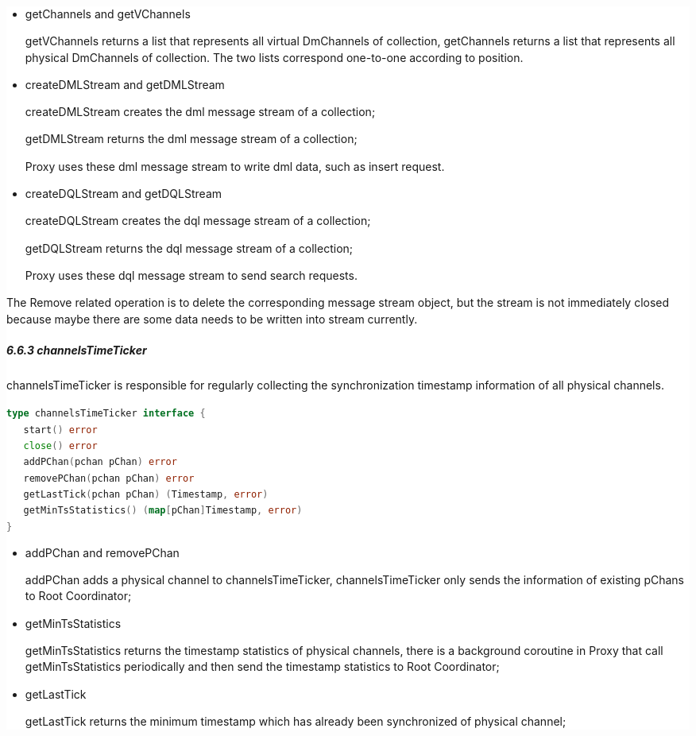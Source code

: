 - getChannels and getVChannels

  getVChannels returns a list that represents all virtual DmChannels of collection, getChannels returns a list that
  represents all physical DmChannels of collection. The two lists correspond one-to-one according to position.

- createDMLStream and getDMLStream

  createDMLStream creates the dml message stream of a collection;

  getDMLStream returns the dml message stream of a collection;

  Proxy uses these dml message stream to write dml data, such as insert request.

- createDQLStream and getDQLStream

  createDQLStream creates the dql message stream of a collection;

  getDQLStream returns the dql message stream of a collection;

  Proxy uses these dql message stream to send search requests.

The Remove related operation is to delete the corresponding message stream object, but the stream is not immediately
closed because maybe there are some data needs to be written into stream currently.

##### 6.6.3 channelsTimeTicker

channelsTimeTicker is responsible for regularly collecting the synchronization timestamp information of all physical channels.

```go
type channelsTimeTicker interface {
   start() error
   close() error
   addPChan(pchan pChan) error
   removePChan(pchan pChan) error
   getLastTick(pchan pChan) (Timestamp, error)
   getMinTsStatistics() (map[pChan]Timestamp, error)
}
```

- addPChan and removePChan

  addPChan adds a physical channel to channelsTimeTicker, channelsTimeTicker only sends the information of existing
  pChans to Root Coordinator;

- getMinTsStatistics

  getMinTsStatistics returns the timestamp statistics of physical channels, there is a background coroutine in Proxy
  that call getMinTsStatistics periodically and then send the timestamp statistics to Root Coordinator;

- getLastTick

  getLastTick returns the minimum timestamp which has already been synchronized of physical channel;
